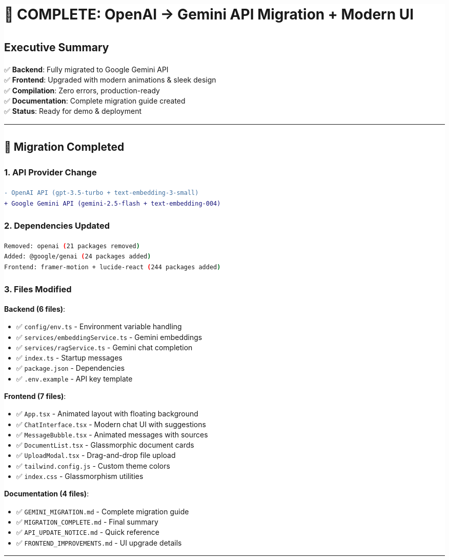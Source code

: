 # 🎊 COMPLETE: OpenAI → Gemini API Migration + Modern UI

## Executive Summary

✅ **Backend**: Fully migrated to Google Gemini API  
✅ **Frontend**: Upgraded with modern animations & sleek design  
✅ **Compilation**: Zero errors, production-ready  
✅ **Documentation**: Complete migration guide created  
✅ **Status**: Ready for demo & deployment  

---

## 🔄 Migration Completed

### 1. API Provider Change
```diff
- OpenAI API (gpt-3.5-turbo + text-embedding-3-small)
+ Google Gemini API (gemini-2.5-flash + text-embedding-004)
```

### 2. Dependencies Updated
```bash
Removed: openai (21 packages removed)
Added: @google/genai (24 packages added)
Frontend: framer-motion + lucide-react (244 packages added)
```

### 3. Files Modified
**Backend (6 files)**:
- ✅ `config/env.ts` - Environment variable handling
- ✅ `services/embeddingService.ts` - Gemini embeddings
- ✅ `services/ragService.ts` - Gemini chat completion
- ✅ `index.ts` - Startup messages
- ✅ `package.json` - Dependencies
- ✅ `.env.example` - API key template

**Frontend (7 files)**:
- ✅ `App.tsx` - Animated layout with floating background
- ✅ `ChatInterface.tsx` - Modern chat UI with suggestions
- ✅ `MessageBubble.tsx` - Animated messages with sources
- ✅ `DocumentList.tsx` - Glassmorphic document cards
- ✅ `UploadModal.tsx` - Drag-and-drop file upload
- ✅ `tailwind.config.js` - Custom theme colors
- ✅ `index.css` - Glassmorphism utilities

**Documentation (4 files)**:
- ✅ `GEMINI_MIGRATION.md` - Complete migration guide
- ✅ `MIGRATION_COMPLETE.md` - Final summary
- ✅ `API_UPDATE_NOTICE.md` - Quick reference
- ✅ `FRONTEND_IMPROVEMENTS.md` - UI upgrade details

---